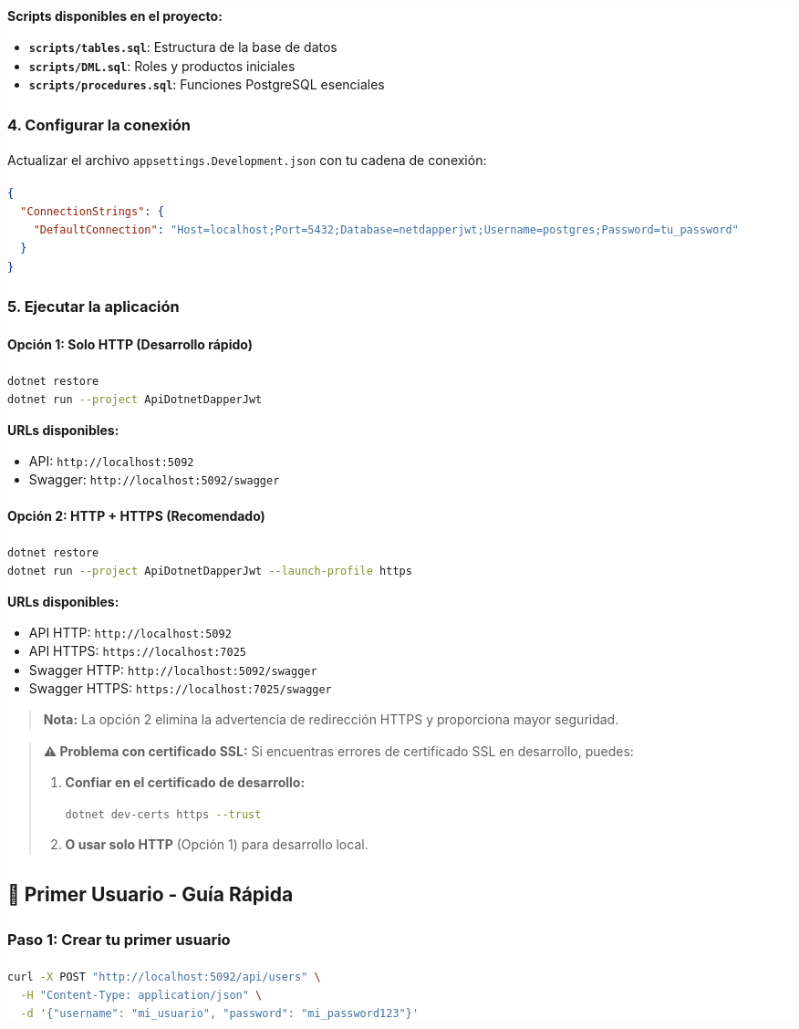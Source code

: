 **Scripts disponibles en el proyecto:**
- **`scripts/tables.sql`**: Estructura de la base de datos
- **`scripts/DML.sql`**: Roles y productos iniciales
- **`scripts/procedures.sql`**: Funciones PostgreSQL esenciales

### 4. Configurar la conexión

Actualizar el archivo `appsettings.Development.json` con tu cadena de conexión:

```json
{
  "ConnectionStrings": {
    "DefaultConnection": "Host=localhost;Port=5432;Database=netdapperjwt;Username=postgres;Password=tu_password"
  }
}
```

### 5. Ejecutar la aplicación

#### Opción 1: Solo HTTP (Desarrollo rápido)
```bash
dotnet restore
dotnet run --project ApiDotnetDapperJwt
```
**URLs disponibles:**
- API: `http://localhost:5092`
- Swagger: `http://localhost:5092/swagger`

#### Opción 2: HTTP + HTTPS (Recomendado)
```bash
dotnet restore
dotnet run --project ApiDotnetDapperJwt --launch-profile https
```
**URLs disponibles:**
- API HTTP: `http://localhost:5092`
- API HTTPS: `https://localhost:7025`
- Swagger HTTP: `http://localhost:5092/swagger`
- Swagger HTTPS: `https://localhost:7025/swagger`

> **Nota:** La opción 2 elimina la advertencia de redirección HTTPS y proporciona mayor seguridad.

> **⚠️ Problema con certificado SSL:** Si encuentras errores de certificado SSL en desarrollo, puedes:
> 1. **Confiar en el certificado de desarrollo:**
>    ```bash
>    dotnet dev-certs https --trust
>    ```
> 2. **O usar solo HTTP** (Opción 1) para desarrollo local.

## 🚀 Primer Usuario - Guía Rápida

### Paso 1: Crear tu primer usuario
```bash
curl -X POST "http://localhost:5092/api/users" \
  -H "Content-Type: application/json" \
  -d '{"username": "mi_usuario", "password": "mi_password123"}'
```
